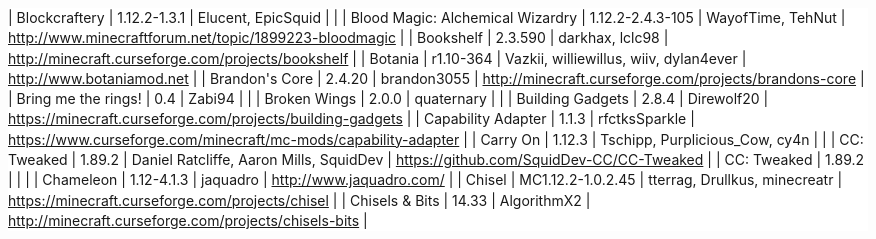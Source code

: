 | Blockcraftery                                | 1.12.2-1.3.1                     | Elucent, EpicSquid                                                                                                                                            |                                                                                                                                            |
| Blood Magic: Alchemical Wizardry             | 1.12.2-2.4.3-105                 | WayofTime, TehNut                                                                                                                                             | http://www.minecraftforum.net/topic/1899223-bloodmagic                                                                                     |
| Bookshelf                                    | 2.3.590                          | darkhax, lclc98                                                                                                                                               | http://minecraft.curseforge.com/projects/bookshelf                                                                                         |
| Botania                                      | r1.10-364                        | Vazkii, williewillus, wiiv, dylan4ever                                                                                                                        | http://www.botaniamod.net                                                                                                                  |
| Brandon's Core                               | 2.4.20                           | brandon3055                                                                                                                                                   | http://minecraft.curseforge.com/projects/brandons-core                                                                                     |
| Bring me the rings!                          | 0.4                              | Zabi94                                                                                                                                                        |                                                                                                                                            |
| Broken Wings                                 | 2.0.0                            | quaternary                                                                                                                                                    |                                                                                                                                            |
| Building Gadgets                             | 2.8.4                            | Direwolf20                                                                                                                                                    | https://minecraft.curseforge.com/projects/building-gadgets                                                                                 |
| Capability Adapter                           | 1.1.3                            | rfctksSparkle                                                                                                                                                 | https://www.curseforge.com/minecraft/mc-mods/capability-adapter                                                                            |
| Carry On                                     | 1.12.3                           | Tschipp, Purplicious_Cow, cy4n                                                                                                                                |                                                                                                                                            |
| CC: Tweaked                                  | 1.89.2                           | Daniel Ratcliffe, Aaron Mills, SquidDev                                                                                                                       | https://github.com/SquidDev-CC/CC-Tweaked                                                                                                  |
| CC: Tweaked                                  | 1.89.2                           |                                                                                                                                                               |                                                                                                                                            |
| Chameleon                                    | 1.12-4.1.3                       | jaquadro                                                                                                                                                      | http://www.jaquadro.com/                                                                                                                   |
| Chisel                                       | MC1.12.2-1.0.2.45                | tterrag, Drullkus, minecreatr                                                                                                                                 | https://minecraft.curseforge.com/projects/chisel                                                                                           |
| Chisels & Bits                               | 14.33                            | AlgorithmX2                                                                                                                                                   | http://minecraft.curseforge.com/projects/chisels-bits                                                                                      |